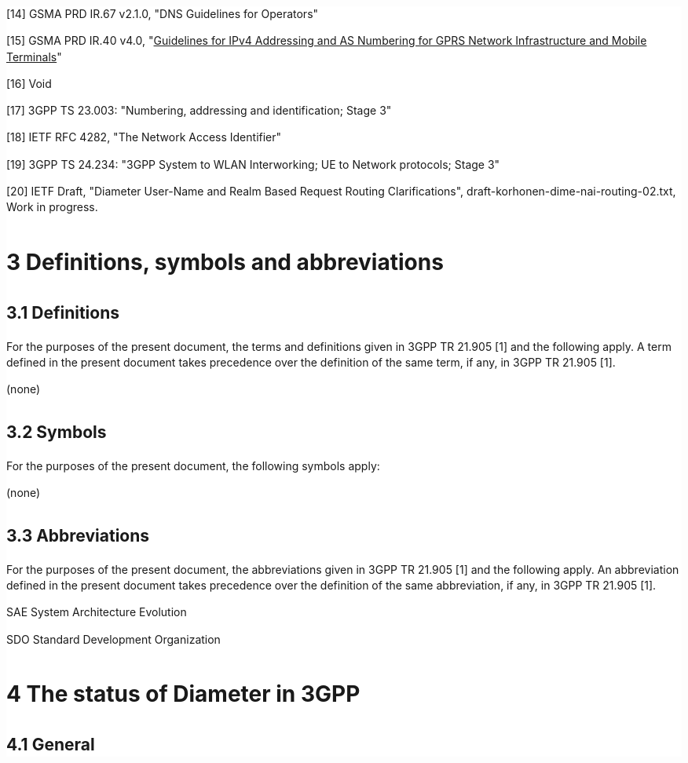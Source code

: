\[14\] GSMA PRD IR.67 v2.1.0, \"DNS Guidelines for Operators\"

\[15\] GSMA PRD IR.40 v4.0, \"[Guidelines for IPv4 Addressing and AS
Numbering for GPRS Network Infrastructure and Mobile
Terminals](http://uk.sitestat.com/gsm/gsmworld/s?IR40prd&ns_type=pdf&ns_url=%5Bhttp://www.gsmworld.com/documents/prd/ir4040.pdf%5D)\"

\[16\] Void

\[17\] 3GPP TS 23.003: \"Numbering, addressing and identification; Stage
3\"

\[18\] IETF RFC 4282, \"The Network Access Identifier\"

\[19\] 3GPP TS 24.234: \"3GPP System to WLAN Interworking; UE to Network
protocols; Stage 3\"

\[20\] IETF Draft, \"Diameter User-Name and Realm Based Request Routing
Clarifications\", draft-korhonen-dime-nai-routing-02.txt, Work in
progress.

3 Definitions, symbols and abbreviations
========================================

3.1 Definitions
---------------

For the purposes of the present document, the terms and definitions
given in 3GPP TR 21.905 \[1\] and the following apply. A term defined in
the present document takes precedence over the definition of the same
term, if any, in 3GPP TR 21.905 \[1\].

(none)

3.2 Symbols
-----------

For the purposes of the present document, the following symbols apply:

(none)

3.3 Abbreviations
-----------------

For the purposes of the present document, the abbreviations given in
3GPP TR 21.905 \[1\] and the following apply. An abbreviation defined in
the present document takes precedence over the definition of the same
abbreviation, if any, in 3GPP TR 21.905 \[1\].

SAE System Architecture Evolution

SDO Standard Development Organization

4 The status of Diameter in 3GPP
================================

4.1 General
-----------
